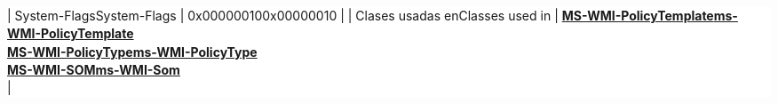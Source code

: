 | <span data-ttu-id="c6e1a-249">System-Flags</span><span class="sxs-lookup"><span data-stu-id="c6e1a-249">System-Flags</span></span>           | <span data-ttu-id="c6e1a-250">0x00000010</span><span class="sxs-lookup"><span data-stu-id="c6e1a-250">0x00000010</span></span>                                                                                                                                                                 |
| <span data-ttu-id="c6e1a-251">Clases usadas en</span><span class="sxs-lookup"><span data-stu-id="c6e1a-251">Classes used in</span></span>        | [<span data-ttu-id="c6e1a-252">**MS-WMI-PolicyTemplate**</span><span class="sxs-lookup"><span data-stu-id="c6e1a-252">**ms-WMI-PolicyTemplate**</span></span>](c-mswmi-policytemplate.md)<br/> [<span data-ttu-id="c6e1a-253">**MS-WMI-PolicyType**</span><span class="sxs-lookup"><span data-stu-id="c6e1a-253">**ms-WMI-PolicyType**</span></span>](c-mswmi-policytype.md)<br/> [<span data-ttu-id="c6e1a-254">**MS-WMI-SOM**</span><span class="sxs-lookup"><span data-stu-id="c6e1a-254">**ms-WMI-Som**</span></span>](c-mswmi-som.md)<br/> |



 

 





